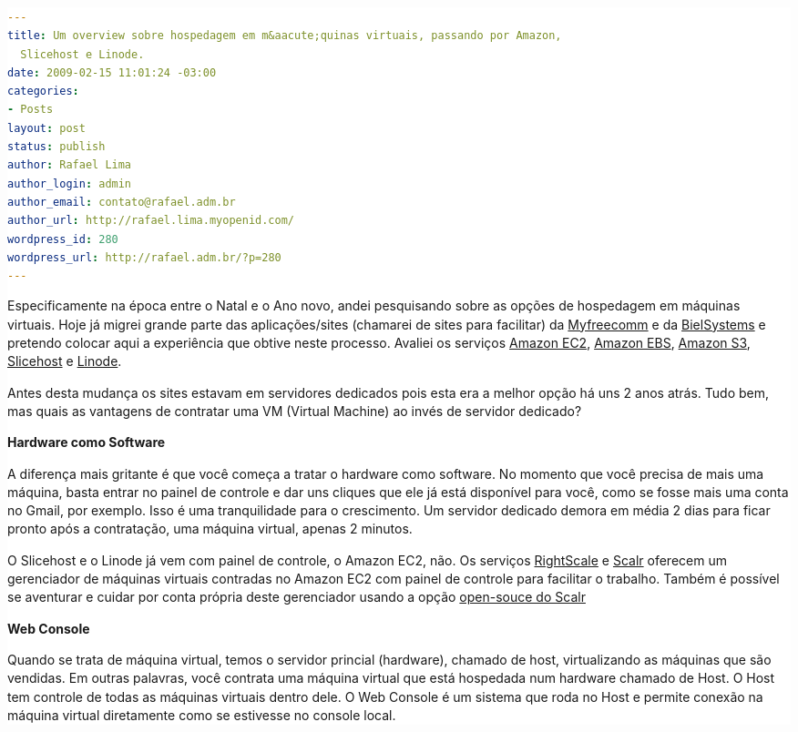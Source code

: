```yaml
---
title: Um overview sobre hospedagem em m&aacute;quinas virtuais, passando por Amazon,
  Slicehost e Linode.
date: 2009-02-15 11:01:24 -03:00
categories:
- Posts
layout: post
status: publish
author: Rafael Lima
author_login: admin
author_email: contato@rafael.adm.br
author_url: http://rafael.lima.myopenid.com/
wordpress_id: 280
wordpress_url: http://rafael.adm.br/?p=280
---
```


Especificamente na &eacute;poca entre o Natal e o Ano novo, andei pesquisando sobre as op&ccedil;&otilde;es de hospedagem em m&aacute;quinas virtuais. Hoje j&aacute; migrei grande parte das aplica&ccedil;&otilde;es/sites (chamarei de sites para facilitar) da <a href="http://myfreecomm.com.br">Myfreecomm</a> e da <a href="http://bielsystems.com.br">BielSystems</a> e pretendo colocar aqui a experi&ecirc;ncia que obtive neste processo. Avaliei os servi&ccedil;os <a href="http://aws.amazon.com/ec2">Amazon EC2</a>, <a href="http://aws.amazon.com/ebs">Amazon EBS</a>, <a href="http://aws.amazon.com/s3">Amazon S3</a>, <a href="http://slicehost.com">Slicehost</a> e <a href="http://linode.com">Linode</a>.

Antes desta mudan&ccedil;a os sites estavam em servidores dedicados pois esta era a melhor op&ccedil;&atilde;o h&aacute; uns 2 anos atr&aacute;s. Tudo bem, mas quais as vantagens de contratar uma VM (Virtual Machine) ao inv&eacute;s de servidor dedicado?

<strong>Hardware como Software</strong>

A diferen&ccedil;a mais gritante &eacute; que voc&ecirc; come&ccedil;a a tratar o hardware como software. No momento que voc&ecirc; precisa de mais uma m&aacute;quina, basta entrar no painel de controle e dar uns cliques que ele j&aacute; est&aacute; dispon&iacute;vel para voc&ecirc;, como se fosse mais uma conta no Gmail, por exemplo. Isso &eacute; uma tranquilidade para o crescimento. Um servidor dedicado demora em m&eacute;dia 2 dias para ficar pronto ap&oacute;s a contrata&ccedil;&atilde;o, uma m&aacute;quina virtual, apenas 2 minutos.

O Slicehost e o Linode j&aacute; vem com painel de controle, o Amazon EC2, n&atilde;o. Os servi&ccedil;os <a href="http://www.rightscale.com/">RightScale</a> e <a href="https://scalr.net/">Scalr</a> oferecem um gerenciador de m&aacute;quinas virtuais contradas no Amazon EC2 com painel de controle para facilitar o trabalho. Tamb&eacute;m &eacute; poss&iacute;vel se aventurar e cuidar por conta pr&oacute;pria deste gerenciador usando a op&ccedil;&atilde;o <a href="http://code.google.com/p/scalr/">open-souce do Scalr</a>

<strong>Web Console
</strong>

Quando se trata de m&aacute;quina virtual, temos o servidor princial (hardware), chamado de host, virtualizando as m&aacute;quinas que s&atilde;o vendidas. Em outras palavras, voc&ecirc; contrata uma m&aacute;quina virtual que est&aacute; hospedada num hardware chamado de Host. O Host tem controle de todas as m&aacute;quinas virtuais dentro dele. O Web Console &eacute; um sistema que roda no Host e permite conex&atilde;o na m&aacute;quina virtual diretamente como se estivesse no console local.
